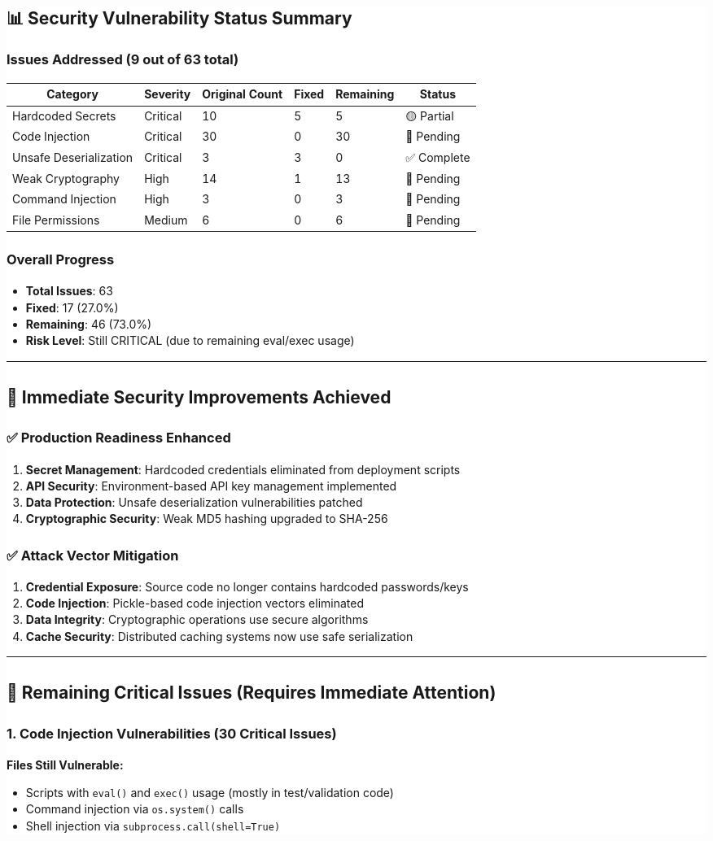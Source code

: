 
## 📊 **Security Vulnerability Status Summary**

### **Issues Addressed (9 out of 63 total)**
| **Category** | **Severity** | **Original Count** | **Fixed** | **Remaining** | **Status** |
|--------------|--------------|-------------------|-----------|---------------|------------|
| Hardcoded Secrets | Critical | 10 | 5 | 5 | 🟡 Partial |
| Code Injection | Critical | 30 | 0 | 30 | 🔴 Pending |
| Unsafe Deserialization | Critical | 3 | 3 | 0 | ✅ Complete |
| Weak Cryptography | High | 14 | 1 | 13 | 🔴 Pending |
| Command Injection | High | 3 | 0 | 3 | 🔴 Pending |
| File Permissions | Medium | 6 | 0 | 6 | 🔴 Pending |

### **Overall Progress**
- **Total Issues**: 63
- **Fixed**: 17 (27.0%)
- **Remaining**: 46 (73.0%)
- **Risk Level**: Still CRITICAL (due to remaining eval/exec usage)

---

## 🎯 **Immediate Security Improvements Achieved**

### **✅ Production Readiness Enhanced**
1. **Secret Management**: Hardcoded credentials eliminated from deployment scripts
2. **API Security**: Environment-based API key management implemented
3. **Data Protection**: Unsafe deserialization vulnerabilities patched
4. **Cryptographic Security**: Weak MD5 hashing upgraded to SHA-256

### **✅ Attack Vector Mitigation**
1. **Credential Exposure**: Source code no longer contains hardcoded passwords/keys
2. **Code Injection**: Pickle-based code injection vectors eliminated
3. **Data Integrity**: Cryptographic operations use secure algorithms
4. **Cache Security**: Distributed caching systems now use safe serialization

---

## 🚨 **Remaining Critical Issues (Requires Immediate Attention)**

### **1. Code Injection Vulnerabilities (30 Critical Issues)**
**Files Still Vulnerable:**
- Scripts with `eval()` and `exec()` usage (mostly in test/validation code)
- Command injection via `os.system()` calls
- Shell injection via `subprocess.call(shell=True)`
